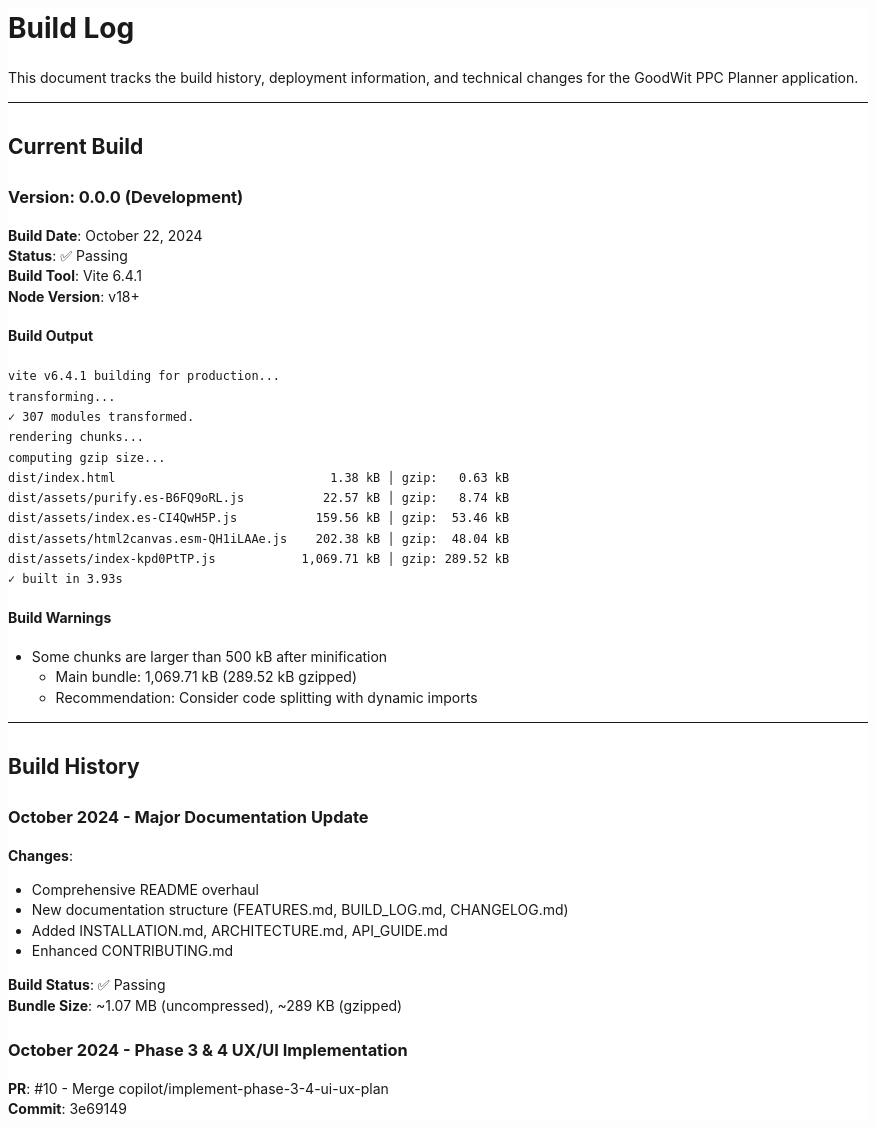 # Build Log

This document tracks the build history, deployment information, and technical changes for the GoodWit PPC Planner application.

---

## Current Build

### Version: 0.0.0 (Development)
**Build Date**: October 22, 2024  
**Status**: ✅ Passing  
**Build Tool**: Vite 6.4.1  
**Node Version**: v18+  

#### Build Output
```
vite v6.4.1 building for production...
transforming...
✓ 307 modules transformed.
rendering chunks...
computing gzip size...
dist/index.html                              1.38 kB │ gzip:   0.63 kB
dist/assets/purify.es-B6FQ9oRL.js           22.57 kB │ gzip:   8.74 kB
dist/assets/index.es-CI4QwH5P.js           159.56 kB │ gzip:  53.46 kB
dist/assets/html2canvas.esm-QH1iLAAe.js    202.38 kB │ gzip:  48.04 kB
dist/assets/index-kpd0PtTP.js            1,069.71 kB │ gzip: 289.52 kB
✓ built in 3.93s
```

#### Build Warnings
- Some chunks are larger than 500 kB after minification
  - Main bundle: 1,069.71 kB (289.52 kB gzipped)
  - Recommendation: Consider code splitting with dynamic imports

---

## Build History

### October 2024 - Major Documentation Update
**Changes**:
- Comprehensive README overhaul
- New documentation structure (FEATURES.md, BUILD_LOG.md, CHANGELOG.md)
- Added INSTALLATION.md, ARCHITECTURE.md, API_GUIDE.md
- Enhanced CONTRIBUTING.md

**Build Status**: ✅ Passing  
**Bundle Size**: ~1.07 MB (uncompressed), ~289 KB (gzipped)

### October 2024 - Phase 3 & 4 UX/UI Implementation
**PR**: #10 - Merge copilot/implement-phase-3-4-ui-ux-plan  
**Commit**: 3e69149
